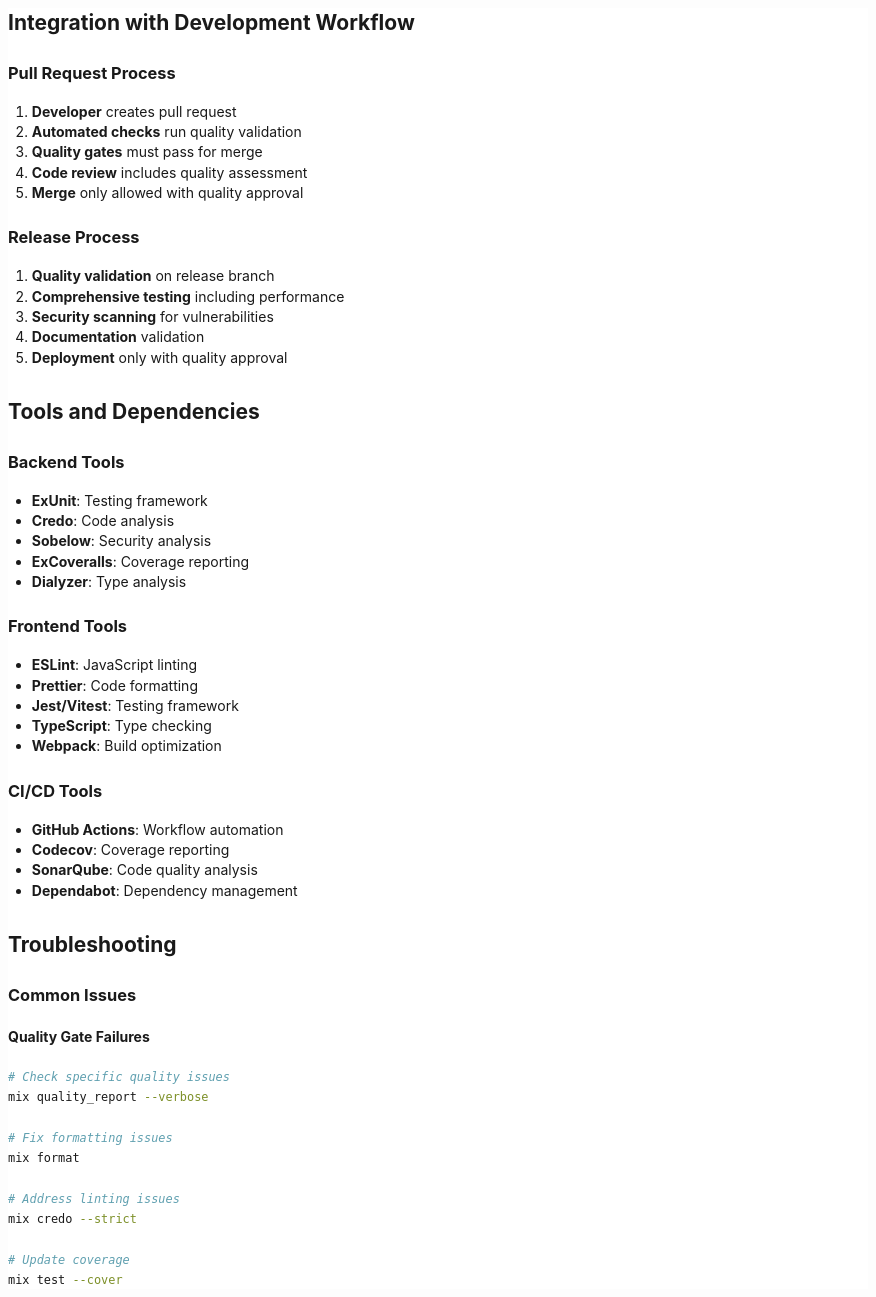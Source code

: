 ## Integration with Development Workflow

### Pull Request Process
1. **Developer** creates pull request
2. **Automated checks** run quality validation
3. **Quality gates** must pass for merge
4. **Code review** includes quality assessment
5. **Merge** only allowed with quality approval

### Release Process
1. **Quality validation** on release branch
2. **Comprehensive testing** including performance
3. **Security scanning** for vulnerabilities
4. **Documentation** validation
5. **Deployment** only with quality approval

## Tools and Dependencies

### Backend Tools
- **ExUnit**: Testing framework
- **Credo**: Code analysis
- **Sobelow**: Security analysis
- **ExCoveralls**: Coverage reporting
- **Dialyzer**: Type analysis

### Frontend Tools
- **ESLint**: JavaScript linting
- **Prettier**: Code formatting
- **Jest/Vitest**: Testing framework
- **TypeScript**: Type checking
- **Webpack**: Build optimization

### CI/CD Tools
- **GitHub Actions**: Workflow automation
- **Codecov**: Coverage reporting
- **SonarQube**: Code quality analysis
- **Dependabot**: Dependency management

## Troubleshooting

### Common Issues

#### Quality Gate Failures
```bash
# Check specific quality issues
mix quality_report --verbose

# Fix formatting issues
mix format

# Address linting issues
mix credo --strict

# Update coverage
mix test --cover
```

